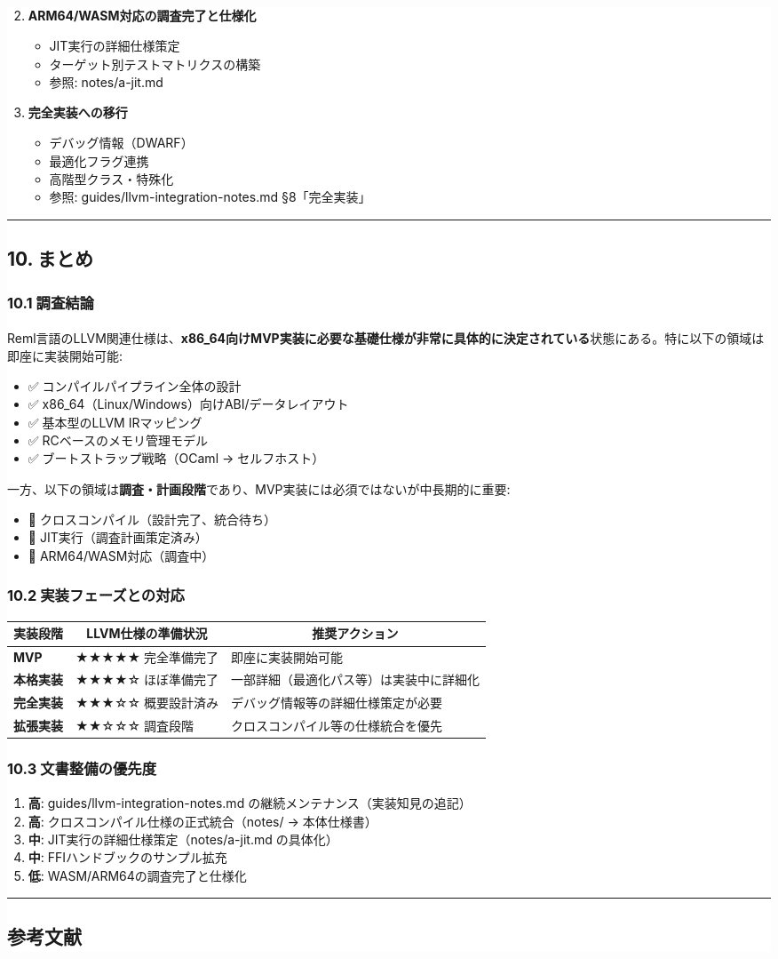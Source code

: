 2. **ARM64/WASM対応の調査完了と仕様化**
   - JIT実行の詳細仕様策定
   - ターゲット別テストマトリクスの構築
   - 参照: notes/a-jit.md

3. **完全実装への移行**
   - デバッグ情報（DWARF）
   - 最適化フラグ連携
   - 高階型クラス・特殊化
   - 参照: guides/llvm-integration-notes.md §8「完全実装」

---

## 10. まとめ

### 10.1 調査結論

Reml言語のLLVM関連仕様は、**x86_64向けMVP実装に必要な基礎仕様が非常に具体的に決定されている**状態にある。特に以下の領域は即座に実装開始可能:

- ✅ コンパイルパイプライン全体の設計
- ✅ x86_64（Linux/Windows）向けABI/データレイアウト
- ✅ 基本型のLLVM IRマッピング
- ✅ RCベースのメモリ管理モデル
- ✅ ブートストラップ戦略（OCaml → セルフホスト）

一方、以下の領域は**調査・計画段階**であり、MVP実装には必須ではないが中長期的に重要:

- 🔶 クロスコンパイル（設計完了、統合待ち）
- 🔶 JIT実行（調査計画策定済み）
- 🔶 ARM64/WASM対応（調査中）

### 10.2 実装フェーズとの対応

| 実装段階 | LLVM仕様の準備状況 | 推奨アクション |
|---------|------------------|--------------|
| **MVP** | ★★★★★ 完全準備完了 | 即座に実装開始可能 |
| **本格実装** | ★★★★☆ ほぼ準備完了 | 一部詳細（最適化パス等）は実装中に詳細化 |
| **完全実装** | ★★★☆☆ 概要設計済み | デバッグ情報等の詳細仕様策定が必要 |
| **拡張実装** | ★★☆☆☆ 調査段階 | クロスコンパイル等の仕様統合を優先 |

### 10.3 文書整備の優先度

1. **高**: guides/llvm-integration-notes.md の継続メンテナンス（実装知見の追記）
2. **高**: クロスコンパイル仕様の正式統合（notes/ → 本体仕様書）
3. **中**: JIT実行の詳細仕様策定（notes/a-jit.md の具体化）
4. **中**: FFIハンドブックのサンプル拡充
5. **低**: WASM/ARM64の調査完了と仕様化

---

## 参考文献
